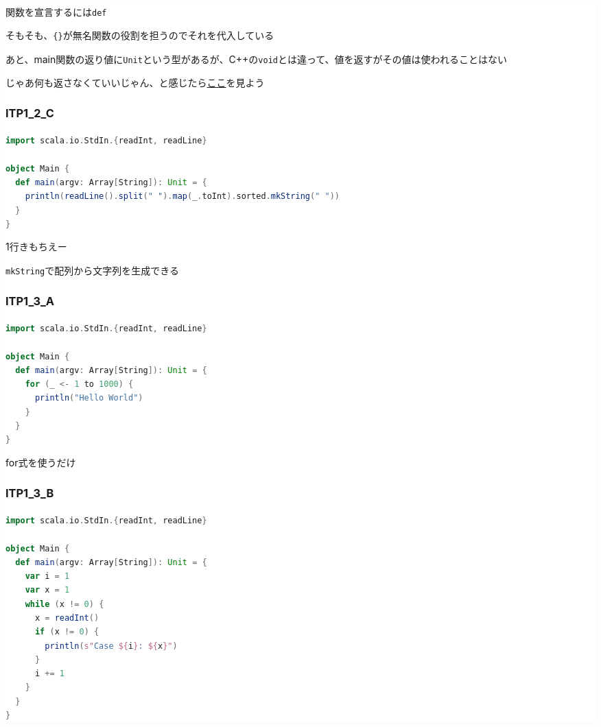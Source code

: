 関数を宣言するには`def`

そもそも、`{}`が無名関数の役割を担うのでそれを代入している

あと、main関数の返り値に`Unit`という型があるが、C++の`void`とは違って、値を返すがその値は使われることはない

じゃあ何も返さなくていいじゃん、と感じたら[ここ](https://qiita.com/alucky0707/items/a677e5c9850aa765dd55)を見よう



### ITP1_2_C

```scala
import scala.io.StdIn.{readInt, readLine}

object Main {
  def main(argv: Array[String]): Unit = {
    println(readLine().split(" ").map(_.toInt).sorted.mkString(" "))
  }
}
```

1行きもちえー

`mkString`で配列から文字列を生成できる



### ITP1_3_A

```scala
import scala.io.StdIn.{readInt, readLine}

object Main {
  def main(argv: Array[String]): Unit = {
    for (_ <- 1 to 1000) {
      println("Hello World")
    }
  }
}
```

for式を使うだけ



### ITP1_3_B

```scala
import scala.io.StdIn.{readInt, readLine}

object Main {
  def main(argv: Array[String]): Unit = {
    var i = 1
    var x = 1
    while (x != 0) {
      x = readInt()
      if (x != 0) {
        println(s"Case ${i}: ${x}")
      }
      i += 1
    }
  }
}
```
